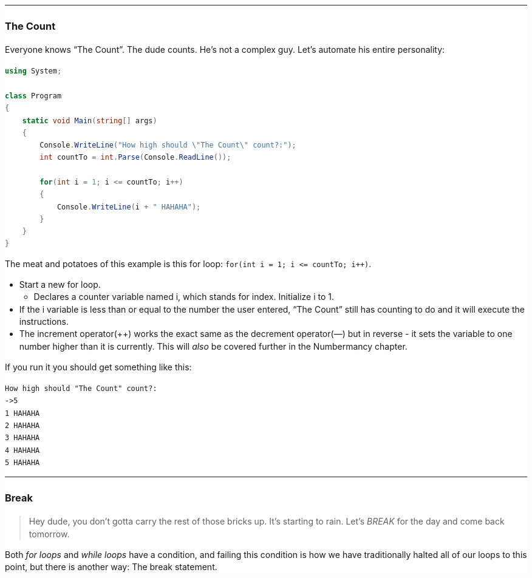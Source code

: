 ---- 

### The Count

Everyone knows “The Count”. The dude counts. He’s not a complex guy. Let’s automate his entire personality:

```cs
using System;

class Program
{
	static void Main(string[] args)
	{
		Console.WriteLine("How high should \"The Count\" count?:");
		int countTo = int.Parse(Console.ReadLine());

		for(int i = 1; i <= countTo; i++)
		{
			Console.WriteLine(i + " HAHAHA");
		}
	}
}
```

The meat and potatoes of this example is this for loop: `for(int i = 1; i <= countTo; i++)`.

* Start a new for loop.
  * Declares a counter variable named i, which stands for index. Initialize i to 1. 
* If the i variable is less than or equal to the number the user entered, “The Count” still has counting to do and it will execute the instructions.
* The increment operator(++) works the exact same as the decrement operator(—) but in reverse - it sets the variable to one number higher than it is currently. This will _also_ be covered further in the Numbermancy chapter. 

If you run it you should get something like this:
```tex
How high should "The Count" count?:
->5
1 HAHAHA
2 HAHAHA
3 HAHAHA
4 HAHAHA
5 HAHAHA
```

---- 

### Break

> Hey dude, you don’t gotta carry the rest of those bricks up. It’s starting to rain. Let’s _BREAK_ for the day and come back tomorrow. 

Both _for loops_ and _while loops_ have a condition, and failing this condition is how we have traditionally halted all of our loops to this point, but there is another way: The break statement. 
